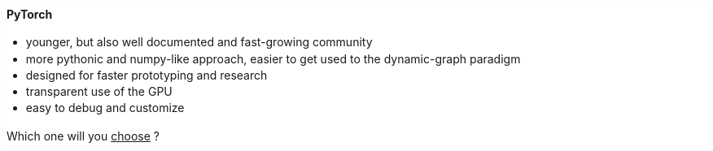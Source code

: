 **PyTorch**

- younger, but also well documented and fast-growing community
- more pythonic and numpy-like approach, easier to get used to the dynamic-graph paradigm
- designed for faster prototyping and research
- transparent use of the GPU
- easy to debug and customize

Which one will you [choose](https://www.youtube.com/watch?v=zE7PKRjrid4&feature=youtu.be&t=1m26s) ?


